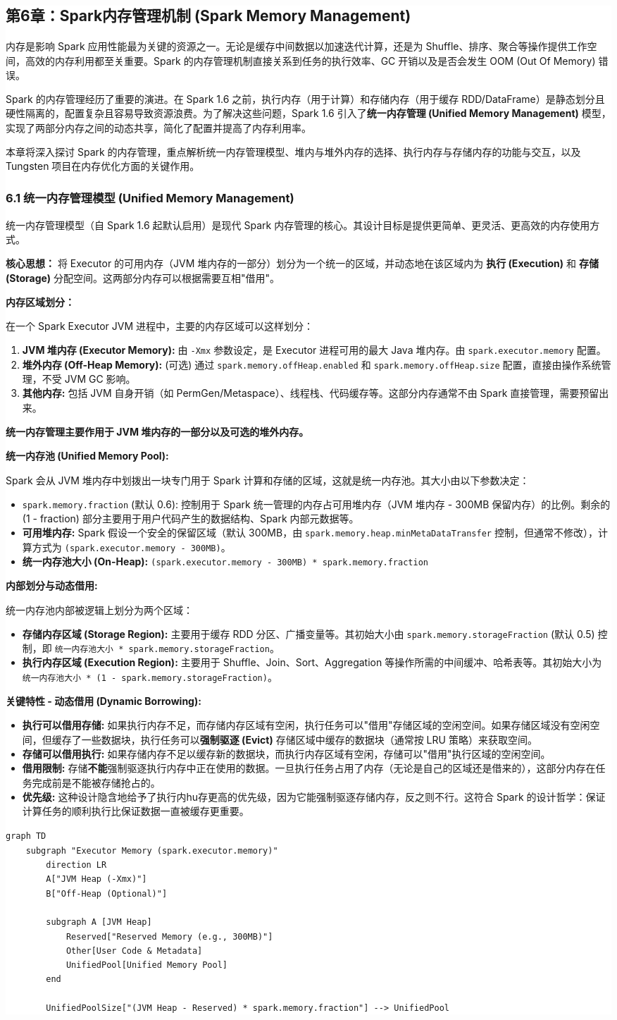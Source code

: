 ## 第6章：Spark内存管理机制 (Spark Memory Management)

内存是影响 Spark 应用性能最为关键的资源之一。无论是缓存中间数据以加速迭代计算，还是为 Shuffle、排序、聚合等操作提供工作空间，高效的内存利用都至关重要。Spark 的内存管理机制直接关系到任务的执行效率、GC 开销以及是否会发生 OOM (Out Of Memory) 错误。

Spark 的内存管理经历了重要的演进。在 Spark 1.6 之前，执行内存（用于计算）和存储内存（用于缓存 RDD/DataFrame）是静态划分且硬性隔离的，配置复杂且容易导致资源浪费。为了解决这些问题，Spark 1.6 引入了**统一内存管理 (Unified Memory Management)** 模型，实现了两部分内存之间的动态共享，简化了配置并提高了内存利用率。

本章将深入探讨 Spark 的内存管理，重点解析统一内存管理模型、堆内与堆外内存的选择、执行内存与存储内存的功能与交互，以及 Tungsten 项目在内存优化方面的关键作用。

### 6.1 统一内存管理模型 (Unified Memory Management)

统一内存管理模型（自 Spark 1.6 起默认启用）是现代 Spark 内存管理的核心。其设计目标是提供更简单、更灵活、更高效的内存使用方式。

**核心思想：** 将 Executor 的可用内存（JVM 堆内存的一部分）划分为一个统一的区域，并动态地在该区域内为 **执行 (Execution)** 和 **存储 (Storage)** 分配空间。这两部分内存可以根据需要互相"借用"。

**内存区域划分：**

在一个 Spark Executor JVM 进程中，主要的内存区域可以这样划分：

1.  **JVM 堆内存 (Executor Memory):** 由 `-Xmx` 参数设定，是 Executor 进程可用的最大 Java 堆内存。由 `spark.executor.memory` 配置。
2.  **堆外内存 (Off-Heap Memory):** (可选) 通过 `spark.memory.offHeap.enabled` 和 `spark.memory.offHeap.size` 配置，直接由操作系统管理，不受 JVM GC 影响。
3.  **其他内存:** 包括 JVM 自身开销（如 PermGen/Metaspace）、线程栈、代码缓存等。这部分内存通常不由 Spark 直接管理，需要预留出来。

**统一内存管理主要作用于 JVM 堆内存的一部分以及可选的堆外内存。**

**统一内存池 (Unified Memory Pool):**

Spark 会从 JVM 堆内存中划拨出一块专门用于 Spark 计算和存储的区域，这就是统一内存池。其大小由以下参数决定：

*   `spark.memory.fraction` (默认 0.6): 控制用于 Spark 统一管理的内存占可用堆内存（JVM 堆内存 - 300MB 保留内存）的比例。剩余的 (1 - fraction) 部分主要用于用户代码产生的数据结构、Spark 内部元数据等。
*   **可用堆内存:** Spark 假设一个安全的保留区域（默认 300MB，由 `spark.memory.heap.minMetaDataTransfer` 控制，但通常不修改），计算方式为 `(spark.executor.memory - 300MB)`。
*   **统一内存池大小 (On-Heap):** `(spark.executor.memory - 300MB) * spark.memory.fraction`

**内部划分与动态借用:**

统一内存池内部被逻辑上划分为两个区域：

*   **存储内存区域 (Storage Region):** 主要用于缓存 RDD 分区、广播变量等。其初始大小由 `spark.memory.storageFraction` (默认 0.5) 控制，即 `统一内存池大小 * spark.memory.storageFraction`。
*   **执行内存区域 (Execution Region):** 主要用于 Shuffle、Join、Sort、Aggregation 等操作所需的中间缓冲、哈希表等。其初始大小为 `统一内存池大小 * (1 - spark.memory.storageFraction)`。

**关键特性 - 动态借用 (Dynamic Borrowing):**

*   **执行可以借用存储:** 如果执行内存不足，而存储内存区域有空闲，执行任务可以"借用"存储区域的空闲空间。如果存储区域没有空闲空间，但缓存了一些数据块，执行任务可以**强制驱逐 (Evict)** 存储区域中缓存的数据块（通常按 LRU 策略）来获取空间。
*   **存储可以借用执行:** 如果存储内存不足以缓存新的数据块，而执行内存区域有空闲，存储可以"借用"执行区域的空闲空间。
*   **借用限制:** 存储**不能**强制驱逐执行内存中正在使用的数据。一旦执行任务占用了内存（无论是自己的区域还是借来的），这部分内存在任务完成前是不能被存储抢占的。
*   **优先级:** 这种设计隐含地给予了执行内hu存更高的优先级，因为它能强制驱逐存储内存，反之则不行。这符合 Spark 的设计哲学：保证计算任务的顺利执行比保证数据一直被缓存更重要。

```mermaid
graph TD
    subgraph "Executor Memory (spark.executor.memory)"
        direction LR
        A["JVM Heap (-Xmx)"]
        B["Off-Heap (Optional)"]

        subgraph A [JVM Heap]
            Reserved["Reserved Memory (e.g., 300MB)"]
            Other[User Code & Metadata]
            UnifiedPool[Unified Memory Pool]
        end

        UnifiedPoolSize["(JVM Heap - Reserved) * spark.memory.fraction"] --> UnifiedPool
```
